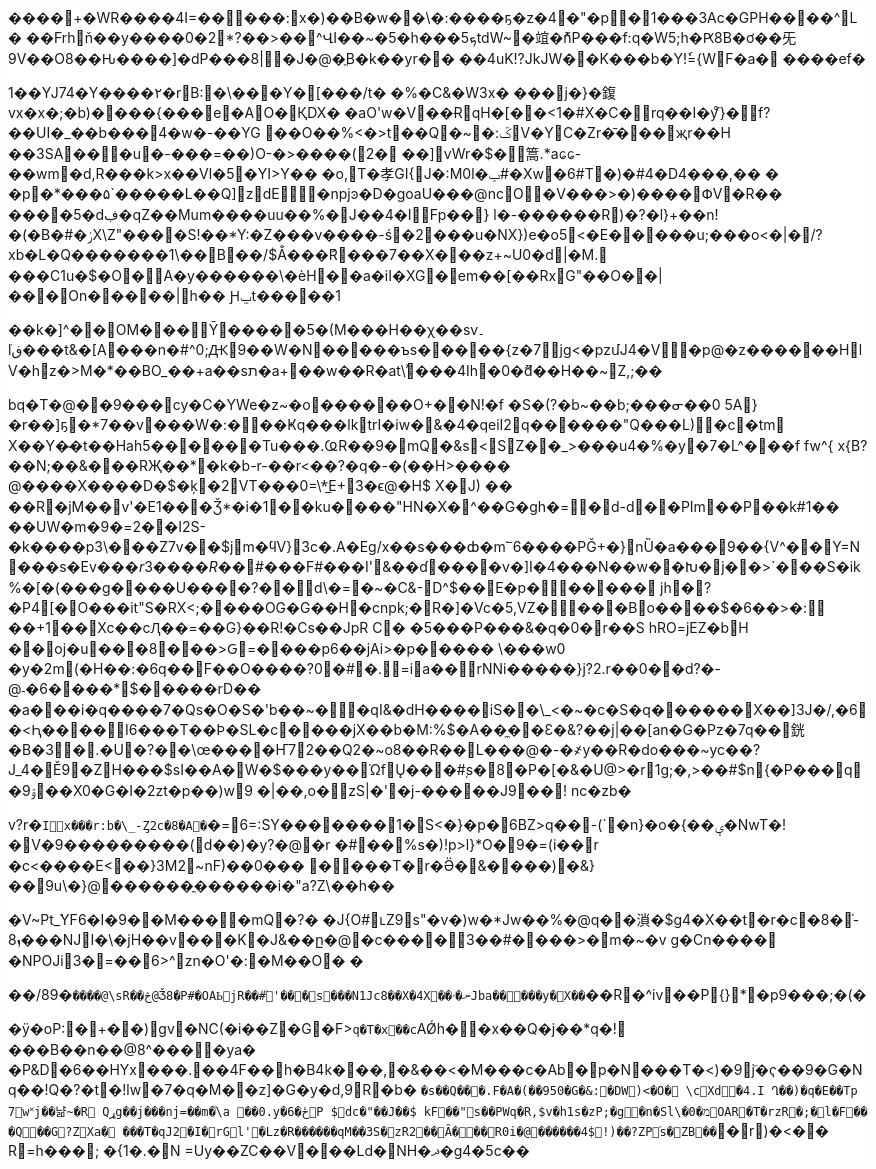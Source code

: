  ����+�WR����4I=�����:x�)��B�w��\�:����ҕ�z�4�"�p�1���3Ac�GPH����^L� ��Frhň��y����0�2\*?��>��^ՎI��~�5�h���5ܟtdW~�竩�ޮnP���f:q�W5;h�Ԗ8ٙB�ơ�� ⺛9V��O8��Ԋ����]�dP���޷|8�J�@�ֱB�k��yr��
��4uK!?JkJW��K���b�Y!ٗ={WF�a� ����ef�
 
 1��YJ74�Y����٢�rB:�\���Y�[���/t�
�%�C&�W3x� ���j�}�鍑vx�x�;�b)����{���e�AO�ҚDX�
�aO'w�V� �ɌqH�[��<1�#X�C�\rq��I�ƴͦ}�̞f?��UI�\_��b���4�w�-��YG
��O��%<�>t��Q�~�:ػV�YC�Zr�̄���җr��H
��3SA���u�-���=��)O-�>����(2� ��]vWr�$�篙.\*aᩯ-��wm�d,R���k>x��Vl�5�YI>Y��
�o,T�孝GI{J�:M0l�ݕ#�Xw�6#T�)�#4�D4���,�� �
�p�\*���۵`�����L��Q]zdE�npjͽ�D�goaU���@ncO�V���>�)����Փ V�R��
����5�dڣ�qZ��Mum����uu��%�J��4�IFp��𬹣}
l�-������R)�?�l}+��n!�(�B�#�ݫX\Z"����S!��\*Y:�Z��� v����-ś�2���u�NX})e�o5<�E�����u;���o<�|�/?xb�L�Q�������1\��B��/$Å���ުR���7��X���z+~U0�d|�M. ���C1u�$�O�A�y������\�ѐH��a�iI� XG�em��[��RxG"��O��|���On�����|h��
Ԩݐt�����1
 
 ��k�]^��OM���Ȳ�� ���5�(M���H��χ��sv۔lڧֺ���t&�[A���n�#^0;Ԫ9� �W�N�����ъs�����\{z�7jg<�pzմJ4�V�p@�z������HlV�hz�>M�\*��BO\_��+a��sת�a+��w��R�at\͗���4Ih�0�ޫd��H��~\Z,;��
 
 bq�T�@��9���cy�C�YWe�z\~�o������O+��N! �f
�S�(?�b~��b;���ᓂ��0 5A܎}�r��]ҕ�\*7��v���W�:�̤� �Ҝq���lktrI�iw�&�4�qeiI2q������"Q���L)�c�tm
X��Y�̴�t��Hah5������Tu���.ҨR��9�mQ�&s<SZ��\_>���u4�%�y�7�L ^���f fw^{
x{B?��N;��&���RҖ��\*߻�k�b-r-��r<��?�q�-�(��H>���� @����X����D�$�ķ�2VT���0=\*̲E+3�ϵ@�H$ X�J) ��
��R  �jM��v'�E1���Ǯ\*�i�1��ku����"HN�X�^��G�gh�=�d-d��PIm��P��k#1�� ��UW�m�݋�2=�9�I2S-�k����p3\���Z7v��$jm�ϥV}3c�.A�Eg/x��s���ȸ�m՟6����PǦ+�}nȔ�a���9��{V^��Y=N ���s�Ev���$r3����R��$#���F#���Ι'&��ɗ����v�]I�4���N��w��Խ�j��>`���S�ik%�[�(���g� ���U����?��d\�=�\~�C&-D^$��E�p������
jh�?�P4[�O���it"S�RX<;����OG�G��H�cnpk;�R�]�Vc�5,VZ� ���Bo����$�6��>�:
��+1��Xc��cԮ��=��G}��R!�Cs��JpR
C�
�5���P���&�q�0�r��S hRO=jEZ�bH ��oj�u���8 ���>Ԍ=����p6��jAi>�p����� \���w0 �y�2m(�H��:�6q�ަ�F�� O����?0�#�.=i݋a��rNNi�����}j?2.r� �0��d?�-@˗�6����\*$�����rD�� �a���i�q����7�Qs�O�S�'b��~��qI&�dH ����iS��\_<�~�c�S�q�� ����X��]3J�/,�6�<Ԧ����̥I6���T��Þ�SL�c����jX��b�M:%$�A��̼��Ɛ�&?��j|��[an�G�P z�7q��銧�B�3�.�U�?��\œ����Ҥ72��Q2�~o8��R��L���@�-�҂y��R�do���~yc��?J\_4�Ě9�ZH���$sI��A�W�$���y��ΏfŲ���#֚s�8�P�[�&�U@>�r1g;�,>��#$n{�P���q�ۊ9��X0�G�I�2zt�p��)w9 �|��,o�zS|�'�j-�����J9��! nc�zb�
 
 v?r�`Ix���r:b�\_-Ȥ2c�8�A�`�=6=:SY�������1�S<�}�p�6BZ>q��-(`�n}�o�{��ؠ�NwT�!�V�9���������(d��)�y?�@�r �#��%s�)!p>l}\*O�9�=(i��r �c<�� ��E<��}3M2~nF)��0���
����T�r�Ӛ�&����)�&}��9u\� }@������ֳ������i�" a?Z\��h��
 
 �V~Pt\_֕YF6�I�9��M����mQ�?�
�J{O# ʟZ9s"�v�)w�\*Jw��%�@q��溑�$g4�X��t�r�c� 8�֫-ܙ8 ���NJI�\�jH��v���K�J&��ը�@�c����3��# ����>�m�~�v g�Cn���� �NPOJi3�=��6>^zn�O'�:�M��O � �
 
 ��/89�`����@\sR��څ@Ǯ8�P#�OAҌjR��#֘'���s���N1Jc8��X�4X��ނ�ۥJba�����y�X��`��R�^iv��P{}\*�p9���;�(�
 
 �ӱ�oP:�+��)gv�NC(�i ��Z�G�F>`q�T�x��c`AǾh��x��Q�j��\*q�! ���B��n��@8^����ya�
�P&D�6��HYx���.��4F��h�B4k���,�&��<�M���c�Ab�p�N���T�<)�9݇j�ҁ��9�G�Nqަ��!Q�?�t�!lw�7�q�M��z]�G�y�d,9R�b� `�s��Q���.F�A�(��950�G�&:� DW) <�O�
\cXd�4.I Ղ��)�q�E��Tp7w˟j��냚~�R Qړg��j���nj=��m�֘\a
��0.y�6�ځP
$dc�"��J��$
kF��"s��PWq�R,$v�h1s�zP;�g�n�Sl\�מ�0OAR�T�rzR�;�l�F���Q��G?ZXa�
���T�qJ2�I�rGl'�Lz�R������qM��3S�zR2��Ȃ���R0i�@������4$!)��?ZP֜s�ZB��`�r)�<�� R=h���;
�{1�.�N
=Uy��ZC��V���Ld�NH�ޛ�g4�5c��
 
